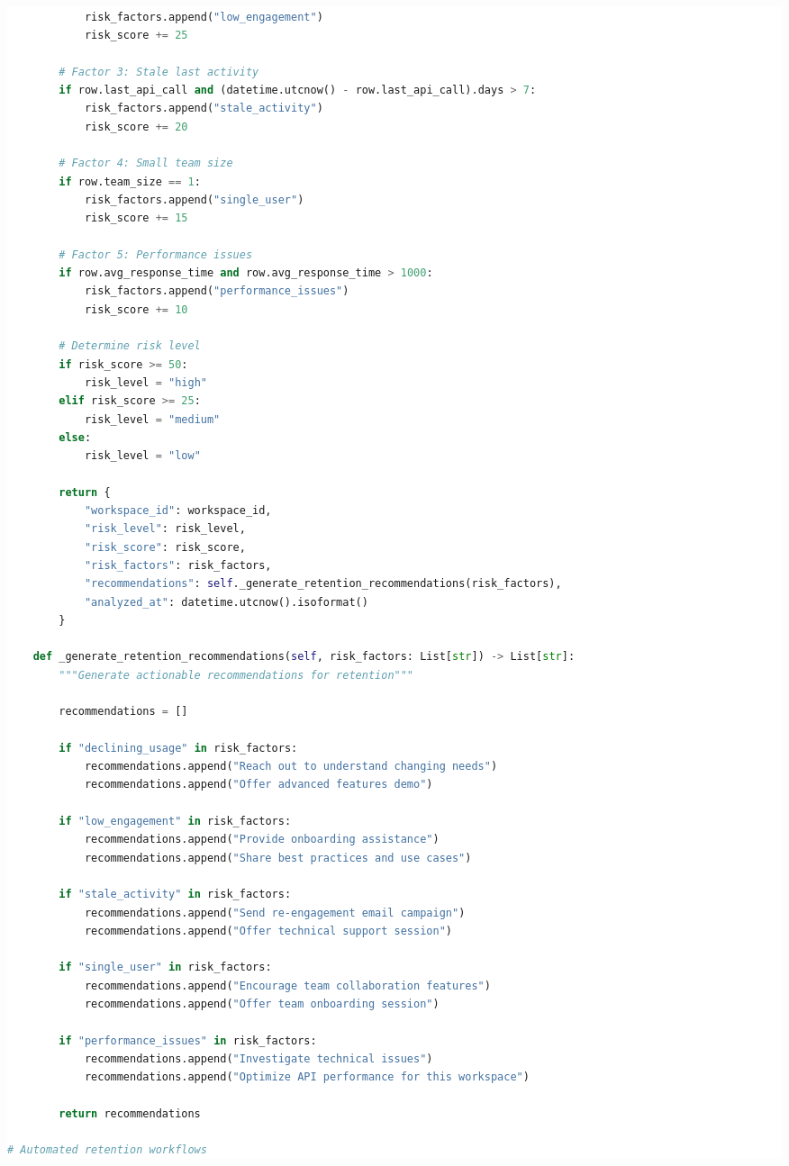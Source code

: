 ```python
            risk_factors.append("low_engagement") 
            risk_score += 25
        
        # Factor 3: Stale last activity
        if row.last_api_call and (datetime.utcnow() - row.last_api_call).days > 7:
            risk_factors.append("stale_activity")
            risk_score += 20
        
        # Factor 4: Small team size
        if row.team_size == 1:
            risk_factors.append("single_user")
            risk_score += 15
        
        # Factor 5: Performance issues
        if row.avg_response_time and row.avg_response_time > 1000:
            risk_factors.append("performance_issues")
            risk_score += 10
        
        # Determine risk level
        if risk_score >= 50:
            risk_level = "high"
        elif risk_score >= 25:
            risk_level = "medium"
        else:
            risk_level = "low"
        
        return {
            "workspace_id": workspace_id,
            "risk_level": risk_level,
            "risk_score": risk_score,
            "risk_factors": risk_factors,
            "recommendations": self._generate_retention_recommendations(risk_factors),
            "analyzed_at": datetime.utcnow().isoformat()
        }
    
    def _generate_retention_recommendations(self, risk_factors: List[str]) -> List[str]:
        """Generate actionable recommendations for retention"""
        
        recommendations = []
        
        if "declining_usage" in risk_factors:
            recommendations.append("Reach out to understand changing needs")
            recommendations.append("Offer advanced features demo")
        
        if "low_engagement" in risk_factors:
            recommendations.append("Provide onboarding assistance")
            recommendations.append("Share best practices and use cases")
        
        if "stale_activity" in risk_factors:
            recommendations.append("Send re-engagement email campaign")
            recommendations.append("Offer technical support session")
        
        if "single_user" in risk_factors:
            recommendations.append("Encourage team collaboration features")
            recommendations.append("Offer team onboarding session")
        
        if "performance_issues" in risk_factors:
            recommendations.append("Investigate technical issues")
            recommendations.append("Optimize API performance for this workspace")
        
        return recommendations

# Automated retention workflows
```
